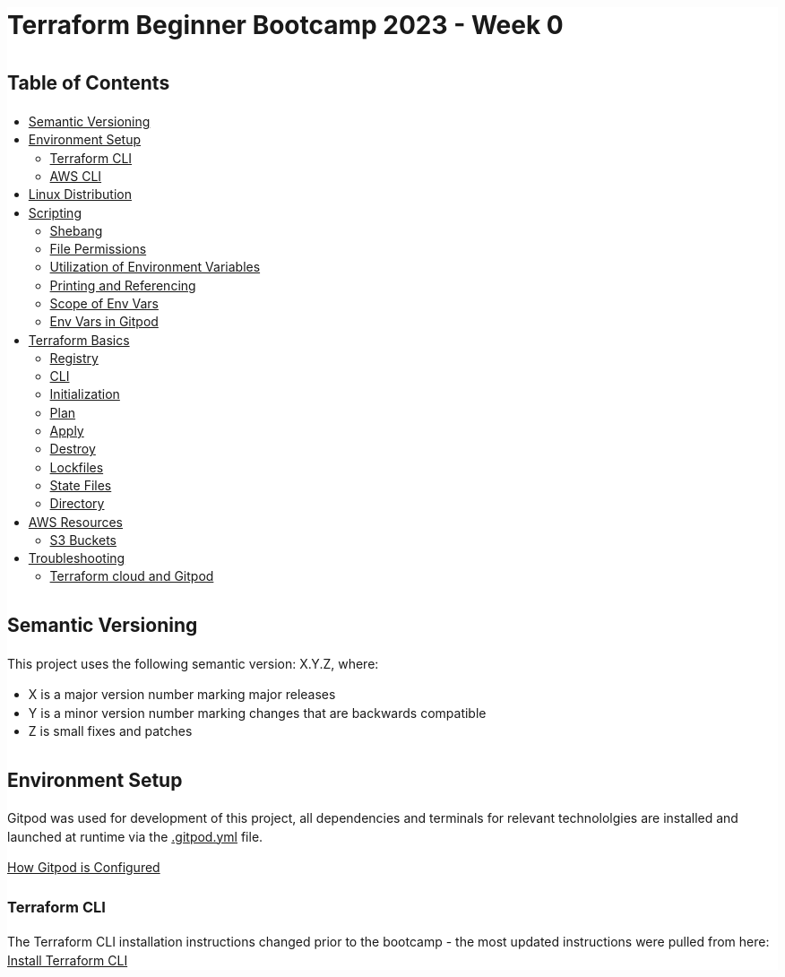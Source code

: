 # Terraform Beginner Bootcamp 2023 - Week 0

## Table of Contents

- [Semantic Versioning](#semantic-versioning)
- [Environment Setup](#environment-setup)
    - [Terraform CLI](#terraform)
    - [AWS CLI](#aws-cli-installation)
- [Linux Distribution](#linux-distribution)
- [Scripting](#scripting) 
    - [Shebang](#shebang)
    - [File Permissions](#file-permissions)
    - [Utilization of Environment Variables](#utilization-of-environment-variables)
    - [Printing and Referencing](#printing-and-referencing)
    - [Scope of Env Vars](#scope-of-env-vars)
    - [Env Vars in Gitpod](#env-vars-in-gitpod)
- [Terraform Basics](#terraform-basics)
    - [Registry](#terraform-registry)
    - [CLI](#terraform-cli-use)
    - [Initialization](#initialization)
    - [Plan](#terraform-plan)
    - [Apply](#terraform-apply)
    - [Destroy](#terraform-destroy)
    - [Lockfiles](#terraform-lockfiles)
    - [State Files](#state-files)
    - [Directory](#terraform-directory)
- [AWS Resources](#aws-resources)
    - [S3 Buckets](#s3-buckets)
- [Troubleshooting](#troubleshooting)
    - [Terraform cloud and Gitpod](#terraform-cloud-and-gitpod)


## Semantic Versioning

This project uses the following semantic version: X.Y.Z, where:

-   X is a major version number marking major releases
-   Y is a minor version number marking changes that are backwards compatible
-   Z is small fixes and patches

## Environment Setup

Gitpod was used for development of this project, all dependencies and terminals for relevant technololgies are installed and launched at runtime via the [.gitpod.yml](.gitpod.yml) file.

[How Gitpod is Configured](https://www.gitpod.io/docs/configure/workspaces/tasks)

### Terraform CLI

The Terraform CLI installation instructions changed prior to the bootcamp - the most updated instructions were pulled from here: [Install Terraform CLI](https://developer.hashicorp.com/terraform/tutorials/aws-get-started/install-cli)
